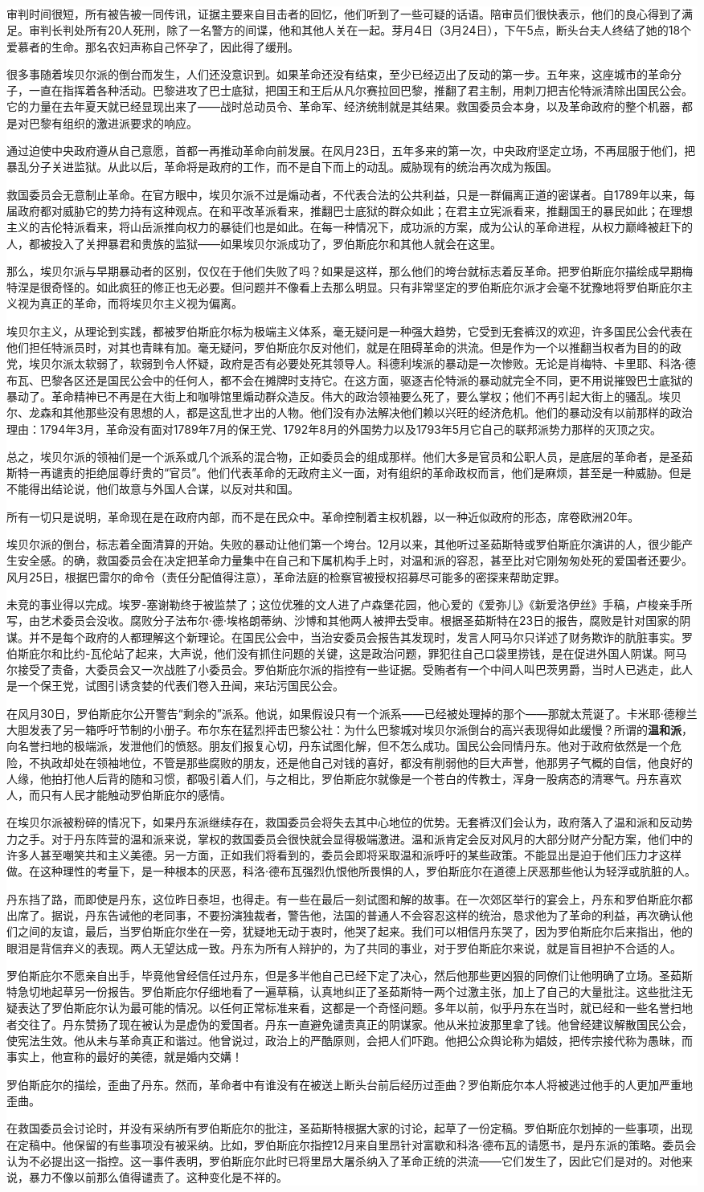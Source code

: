 审判时间很短，所有被告被一同传讯，证据主要来自目击者的回忆，他们听到了一些可疑的话语。陪审员们很快表示，他们的良心得到了满足。审判长判处所有20人死刑，除了一名警方的间谍，他和其他人关在一起。芽月4日（3月24日），下午5点，断头台夫人终结了她的18个爱慕者的生命。那名农妇声称自己怀孕了，因此得了缓刑。

很多事随着埃贝尔派的倒台而发生，人们还没意识到。如果革命还没有结束，至少已经迈出了反动的第一步。五年来，这座城市的革命分子，一直在指挥着各种活动。巴黎进攻了巴士底狱，把国王和王后从凡尔赛拉回巴黎，推翻了君主制，用刺刀把吉伦特派清除出国民公会。它的力量在去年夏天就已经显现出来了——战时总动员令、革命军、经济统制就是其结果。救国委员会本身，以及革命政府的整个机器，都是对巴黎有组织的激进派要求的响应。

通过迫使中央政府遵从自己意愿，首都一再推动革命向前发展。在风月23日，五年多来的第一次，中央政府坚定立场，不再屈服于他们，把暴乱分子关进监狱。从此以后，革命将是政府的工作，而不是自下而上的动乱。威胁现有的统治再次成为叛国。

救国委员会无意制止革命。在官方眼中，埃贝尔派不过是煽动者，不代表合法的公共利益，只是一群偏离正道的密谋者。自1789年以来，每届政府都对威胁它的势力持有这种观点。在和平改革派看来，推翻巴士底狱的群众如此；在君主立宪派看来，推翻国王的暴民如此；在理想主义的吉伦特派看来，将山岳派推向权力的暴徒们也是如此。在每一种情况下，成功派的方案，成为公认的革命进程，从权力巅峰被赶下的人，都被投入了关押暴君和贵族的监狱——如果埃贝尔派成功了，罗伯斯庇尔和其他人就会在这里。

那么，埃贝尔派与早期暴动者的区别，仅仅在于他们失败了吗？如果是这样，那么他们的垮台就标志着反革命。把罗伯斯庇尔描绘成早期梅特涅是很奇怪的。如此疯狂的修正也无必要。但问题并不像看上去那么明显。只有非常坚定的罗伯斯庇尔派才会毫不犹豫地将罗伯斯庇尔主义视为真正的革命，而将埃贝尔主义视为偏离。

埃贝尔主义，从理论到实践，都被罗伯斯庇尔标为极端主义体系，毫无疑问是一种强大趋势，它受到无套裤汉的欢迎，许多国民公会代表在他们担任特派员时，对其也青睐有加。毫无疑问，罗伯斯庇尔反对他们，就是在阻碍革命的洪流。但是作为一个以推翻当权者为目的的政党，埃贝尔派太软弱了，软弱到令人怀疑，政府是否有必要处死其领导人。科德利埃派的暴动是一次惨败。无论是肖梅特、卡里耶、科洛·德布瓦、巴黎各区还是国民公会中的任何人，都不会在摊牌时支持它。在这方面，驱逐吉伦特派的暴动就完全不同，更不用说摧毁巴士底狱的暴动了。革命精神已不再是在大街上和咖啡馆里煽动群众造反。伟大的政治领袖要么死了，要么掌权；他们不再引起大街上的骚乱。埃贝尔、龙森和其他那些没有思想的人，都是这乱世才出的人物。他们没有办法解决他们赖以兴旺的经济危机。他们的暴动没有以前那样的政治理由：1794年3月，革命没有面对1789年7月的保王党、1792年8月的外国势力以及1793年5月它自己的联邦派势力那样的灭顶之灾。

总之，埃贝尔派的领袖们是一个派系或几个派系的混合物，正如委员会的组成那样。他们大多是官员和公职人员，是底层的革命者，是圣茹斯特一再谴责的拒绝屈尊纡贵的“官员”。他们代表革命的无政府主义一面，对有组织的革命政权而言，他们是麻烦，甚至是一种威胁。但是不能得出结论说，他们故意与外国人合谋，以反对共和国。

所有一切只是说明，革命现在是在政府内部，而不是在民众中。革命控制着主权机器，以一种近似政府的形态，席卷欧洲20年。

埃贝尔派的倒台，标志着全面清算的开始。失败的暴动让他们第一个垮台。12月以来，其他听过圣茹斯特或罗伯斯庇尔演讲的人，很少能产生安全感。的确，救国委员会在决定把革命力量集中在自己和下属机构手上时，对温和派的容忍，甚至比对它刚匆匆处死的爱国者还要少。风月25日，根据巴雷尔的命令（责任分配值得注意），革命法庭的检察官被授权招募尽可能多的密探来帮助定罪。

未竞的事业得以完成。埃罗-塞谢勒终于被监禁了；这位优雅的文人进了卢森堡花园，他心爱的《爱弥儿》《新爱洛伊丝》手稿，卢梭亲手所写，由艺术委员会没收。腐败分子法布尔·德·埃格朗蒂纳、沙博和其他两人被押去受审。根据圣茹斯特在23日的报告，腐败是针对国家的阴谋。并不是每个政府的人都理解这个新理论。在国民公会中，当治安委员会报告其发现时，发言人阿马尔只详述了财务欺诈的肮脏事实。罗伯斯庇尔和比约-瓦伦站了起来，大声说，他们没有抓住问题的关键，这是政治问题，罪犯往自己口袋里捞钱，是在促进外国人阴谋。阿马尔接受了责备，大委员会又一次战胜了小委员会。罗伯斯庇尔派的指控有一些证据。受贿者有一个中间人叫巴茨男爵，当时人已逃走，此人是一个保王党，试图引诱贪婪的代表们卷入丑闻，来玷污国民公会。

在风月30日，罗伯斯庇尔公开警告“剩余的”派系。他说，如果假设只有一个派系——已经被处理掉的那个——那就太荒诞了。卡米耶·德穆兰大胆发表了另一箱呼吁节制的小册子。布尔东在猛烈抨击巴黎公社：为什么巴黎城对埃贝尔派倒台的高兴表现得如此缓慢？所谓的**温和派**，向名誉扫地的极端派，发泄他们的愤怒。朋友们报复心切，丹东试图化解，但不怎么成功。国民公会同情丹东。他对于政府依然是一个危险，不执政却处在领袖地位，不管是那些腐败的朋友，还是他自己对钱的喜好，都没有削弱他的巨大声誉，他那男子气概的自信，他良好的人缘，他拍打他人后背的随和习惯，都吸引着人们，与之相比，罗伯斯庇尔就像是一个苍白的传教士，浑身一股病态的清寒气。丹东喜欢人，而只有人民才能触动罗伯斯庇尔的感情。

在埃贝尔派被粉碎的情况下，如果丹东派继续存在，救国委员会将失去其中心地位的优势。无套裤汉们会认为，政府落入了温和派和反动势力之手。对于丹东阵营的温和派来说，掌权的救国委员会很快就会显得极端激进。温和派肯定会反对风月的大部分财产分配方案，他们中的许多人甚至嘲笑共和主义美德。另一方面，正如我们将看到的，委员会即将采取温和派呼吁的某些政策。不能显出是迫于他们压力才这样做。在这种理性的考量下，是一种根本的厌恶，科洛·德布瓦强烈仇恨他所畏惧的人，罗伯斯庇尔在道德上厌恶那些他认为轻浮或肮脏的人。

丹东挡了路，而即使是丹东，这位昨日泰坦，也得走。有一些在最后一刻试图和解的故事。在一次郊区举行的宴会上，丹东和罗伯斯庇尔都出席了。据说，丹东告诫他的老同事，不要扮演独裁者，警告他，法国的普通人不会容忍这样的统治，恳求他为了革命的利益，再次确认他们之间的友谊，最后，当罗伯斯庇尔坐在一旁，犹疑地无动于衷时，他哭了起来。我们可以相信丹东哭了，因为罗伯斯庇尔后来指出，他的眼泪是背信弃义的表现。两人无望达成一致。丹东为所有人辩护的，为了共同的事业，对于罗伯斯庇尔来说，就是盲目袒护不合适的人。

罗伯斯庇尔不愿亲自出手，毕竟他曾经信任过丹东，但是多半他自己已经下定了决心，然后他那些更凶狠的同僚们让他明确了立场。圣茹斯特急切地起草另一份报告。罗伯斯庇尔仔细地看了一遍草稿，认真地纠正了圣茹斯特一两个过激主张，加上了自己的大量批注。这些批注无疑表达了罗伯斯庇尔认为最可能的情况。以任何正常标准来看，这都是一个奇怪问题。多年以前，似乎丹东在当时，就已经和一些名誉扫地者交往了。丹东赞扬了现在被认为是虚伪的爱国者。丹东一直避免谴责真正的阴谋家。他从米拉波那里拿了钱。他曾经建议解散国民公会，使宪法生效。他从未与革命真正和谐过。他曾说过，政治上的严酷原则，会把人们吓跑。他把公众舆论称为娼妓，把传宗接代称为愚昧，而事实上，他宣称的最好的美德，就是婚内交媾！

罗伯斯庇尔的描绘，歪曲了丹东。然而，革命者中有谁没有在被送上断头台前后经历过歪曲？罗伯斯庇尔本人将被逃过他手的人更加严重地歪曲。

在救国委员会讨论时，并没有采纳所有罗伯斯庇尔的批注，圣茹斯特根据大家的讨论，起草了一份定稿。罗伯斯庇尔划掉的一些事项，出现在定稿中。他保留的有些事项没有被采纳。比如，罗伯斯庇尔指控12月来自里昂针对富歇和科洛·德布瓦的请愿书，是丹东派的策略。委员会认为不必提出这一指控。这一事件表明，罗伯斯庇尔此时已将里昂大屠杀纳入了革命正统的洪流——它们发生了，因此它们是对的。对他来说，暴力不像以前那么值得谴责了。这种变化是不祥的。
